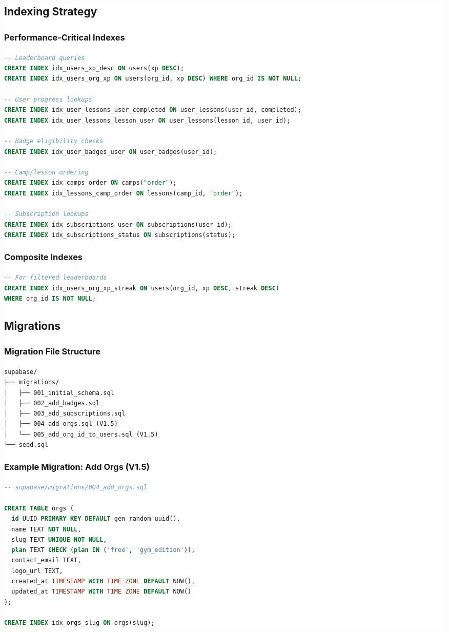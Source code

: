 ## Indexing Strategy

### Performance-Critical Indexes
```sql
-- Leaderboard queries
CREATE INDEX idx_users_xp_desc ON users(xp DESC);
CREATE INDEX idx_users_org_xp ON users(org_id, xp DESC) WHERE org_id IS NOT NULL;

-- User progress lookups
CREATE INDEX idx_user_lessons_user_completed ON user_lessons(user_id, completed);
CREATE INDEX idx_user_lessons_lesson_user ON user_lessons(lesson_id, user_id);

-- Badge eligibility checks
CREATE INDEX idx_user_badges_user ON user_badges(user_id);

-- Camp/lesson ordering
CREATE INDEX idx_camps_order ON camps("order");
CREATE INDEX idx_lessons_camp_order ON lessons(camp_id, "order");

-- Subscription lookups
CREATE INDEX idx_subscriptions_user ON subscriptions(user_id);
CREATE INDEX idx_subscriptions_status ON subscriptions(status);
```

### Composite Indexes
```sql
-- For filtered leaderboards
CREATE INDEX idx_users_org_xp_streak ON users(org_id, xp DESC, streak DESC)
WHERE org_id IS NOT NULL;
```

## Migrations

### Migration File Structure
```
supabase/
├── migrations/
│   ├── 001_initial_schema.sql
│   ├── 002_add_badges.sql
│   ├── 003_add_subscriptions.sql
│   ├── 004_add_orgs.sql (V1.5)
│   └── 005_add_org_id_to_users.sql (V1.5)
└── seed.sql
```

### Example Migration: Add Orgs (V1.5)
```sql
-- supabase/migrations/004_add_orgs.sql

CREATE TABLE orgs (
  id UUID PRIMARY KEY DEFAULT gen_random_uuid(),
  name TEXT NOT NULL,
  slug TEXT UNIQUE NOT NULL,
  plan TEXT CHECK (plan IN ('free', 'gym_edition')),
  contact_email TEXT,
  logo_url TEXT,
  created_at TIMESTAMP WITH TIME ZONE DEFAULT NOW(),
  updated_at TIMESTAMP WITH TIME ZONE DEFAULT NOW()
);

CREATE INDEX idx_orgs_slug ON orgs(slug);

```